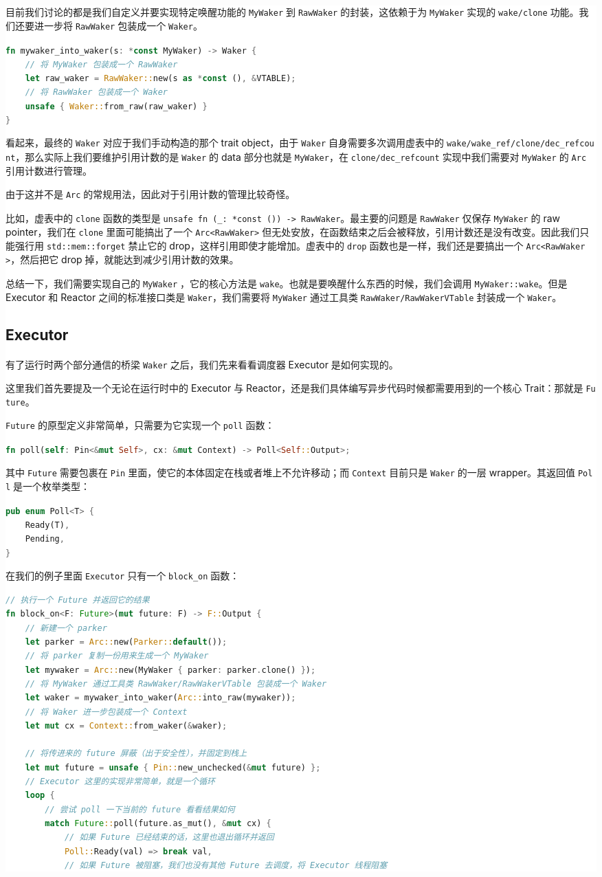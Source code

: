 目前我们讨论的都是我们自定义并要实现特定唤醒功能的 `MyWaker` 到 `RawWaker` 的封装，这依赖于为 `MyWaker` 实现的 `wake/clone` 功能。我们还要进一步将 `RawWaker` 包装成一个 `Waker`。

```rust
fn mywaker_into_waker(s: *const MyWaker) -> Waker {
    // 将 MyWaker 包装成一个 RawWaker
    let raw_waker = RawWaker::new(s as *const (), &VTABLE);
    // 将 RawWaker 包装成一个 Waker
    unsafe { Waker::from_raw(raw_waker) }
}
```

看起来，最终的 `Waker` 对应于我们手动构造的那个 trait object，由于 `Waker` 自身需要多次调用虚表中的 `wake/wake_ref/clone/dec_refcount`，那么实际上我们要维护引用计数的是 `Waker` 的 data 部分也就是 `MyWaker`，在 `clone/dec_refcount` 实现中我们需要对 `MyWaker` 的 `Arc` 引用计数进行管理。

由于这并不是 `Arc` 的常规用法，因此对于引用计数的管理比较奇怪。

比如，虚表中的 `clone` 函数的类型是 `unsafe fn (_: *const ()) -> RawWaker`。最主要的问题是 `RawWaker` 仅保存 `MyWaker` 的 raw pointer，我们在 `clone` 里面可能搞出了一个 `Arc<RawWaker>` 但无处安放，在函数结束之后会被释放，引用计数还是没有改变。因此我们只能强行用 `std::mem::forget` 禁止它的 drop，这样引用即使才能增加。虚表中的 `drop` 函数也是一样，我们还是要搞出一个 `Arc<RawWaker>`，然后把它 drop 掉，就能达到减少引用计数的效果。

总结一下，我们需要实现自己的 `MyWaker` ，它的核心方法是 `wake`。也就是要唤醒什么东西的时候，我们会调用 `MyWaker::wake`。但是 Executor 和 Reactor 之间的标准接口类是 `Waker`，我们需要将 `MyWaker` 通过工具类 `RawWaker/RawWakerVTable` 封装成一个 `Waker`。

## Executor

有了运行时两个部分通信的桥梁 `Waker` 之后，我们先来看看调度器 Executor 是如何实现的。

这里我们首先要提及一个无论在运行时中的 Executor 与 Reactor，还是我们具体编写异步代码时候都需要用到的一个核心 Trait：那就是 `Future`。

`Future` 的原型定义非常简单，只需要为它实现一个 `poll` 函数：

```rust
fn poll(self: Pin<&mut Self>, cx: &mut Context) -> Poll<Self::Output>;
```

其中 `Future` 需要包裹在 `Pin` 里面，使它的本体固定在栈或者堆上不允许移动；而 `Context` 目前只是 `Waker` 的一层 wrapper。其返回值 `Poll` 是一个枚举类型：

```rust
pub enum Poll<T> {
    Ready(T),
    Pending,
}
```

在我们的例子里面 `Executor` 只有一个 `block_on` 函数：

```rust
// 执行一个 Future 并返回它的结果
fn block_on<F: Future>(mut future: F) -> F::Output {
    // 新建一个 parker
    let parker = Arc::new(Parker::default());
    // 将 parker 复制一份用来生成一个 MyWaker
    let mywaker = Arc::new(MyWaker { parker: parker.clone() });
    // 将 MyWaker 通过工具类 RawWaker/RawWakerVTable 包装成一个 Waker
    let waker = mywaker_into_waker(Arc::into_raw(mywaker));
    // 将 Waker 进一步包装成一个 Context
    let mut cx = Context::from_waker(&waker);
    
    // 将传进来的 future 屏蔽（出于安全性），并固定到栈上
    let mut future = unsafe { Pin::new_unchecked(&mut future) };
    // Executor 这里的实现非常简单，就是一个循环
    loop {
        // 尝试 poll 一下当前的 future 看看结果如何
        match Future::poll(future.as_mut(), &mut cx) {
            // 如果 Future 已经结束的话，这里也退出循环并返回
            Poll::Ready(val) => break val,
            // 如果 Future 被阻塞，我们也没有其他 Future 去调度，将 Executor 线程阻塞
```